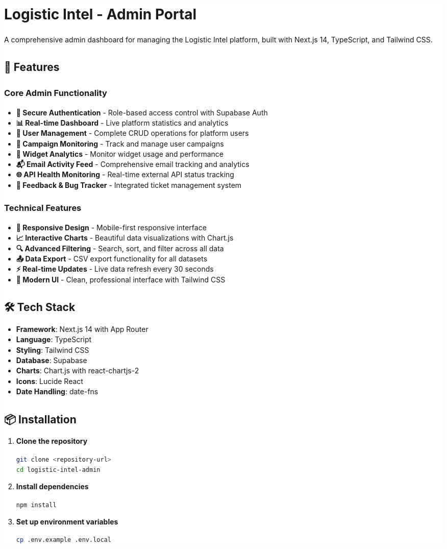 # Logistic Intel - Admin Portal

A comprehensive admin dashboard for managing the Logistic Intel platform, built with Next.js 14, TypeScript, and Tailwind CSS.

## 🚀 Features

### Core Admin Functionality
- **🔐 Secure Authentication** - Role-based access control with Supabase Auth
- **📊 Real-time Dashboard** - Live platform statistics and analytics
- **👥 User Management** - Complete CRUD operations for platform users
- **📧 Campaign Monitoring** - Track and manage user campaigns
- **🔧 Widget Analytics** - Monitor widget usage and performance
- **📬 Email Activity Feed** - Comprehensive email tracking and analytics
- **🌐 API Health Monitoring** - Real-time external API status tracking
- **🎫 Feedback & Bug Tracker** - Integrated ticket management system

### Technical Features
- **📱 Responsive Design** - Mobile-first responsive interface
- **📈 Interactive Charts** - Beautiful data visualizations with Chart.js
- **🔍 Advanced Filtering** - Search, sort, and filter across all data
- **📤 Data Export** - CSV export functionality for all datasets
- **⚡ Real-time Updates** - Live data refresh every 30 seconds
- **🎨 Modern UI** - Clean, professional interface with Tailwind CSS

## 🛠 Tech Stack

- **Framework**: Next.js 14 with App Router
- **Language**: TypeScript
- **Styling**: Tailwind CSS
- **Database**: Supabase
- **Charts**: Chart.js with react-chartjs-2
- **Icons**: Lucide React
- **Date Handling**: date-fns

## 📦 Installation

1. **Clone the repository**
   ```bash
   git clone <repository-url>
   cd logistic-intel-admin
   ```

2. **Install dependencies**
   ```bash
   npm install
   ```

3. **Set up environment variables**
   ```bash
   cp .env.example .env.local
   ```
   
